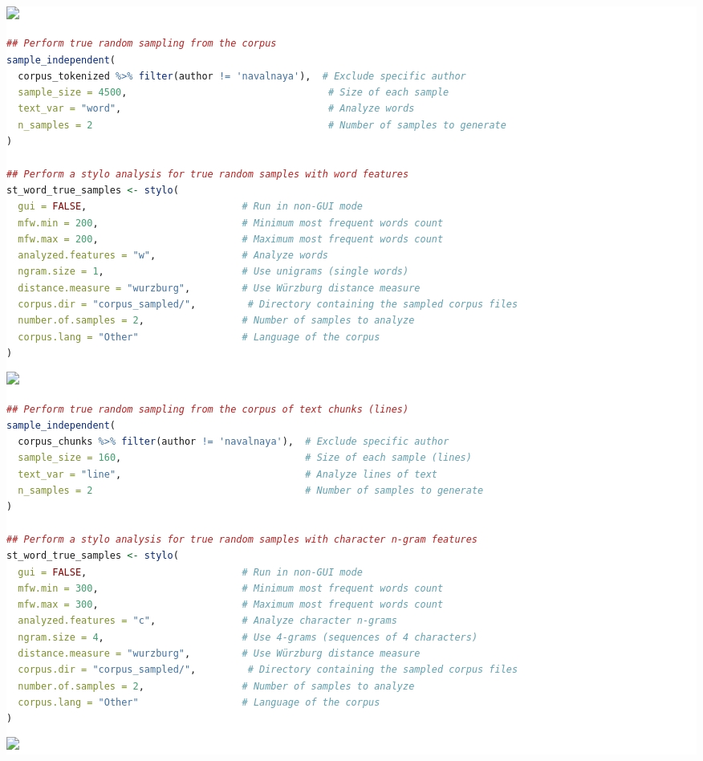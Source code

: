 ![](stylometry_navalny_files/figure-gfm/unnamed-chunk-5-2.png)

``` r
## Perform true random sampling from the corpus
sample_independent(
  corpus_tokenized %>% filter(author != 'navalnaya'),  # Exclude specific author
  sample_size = 4500,                                   # Size of each sample
  text_var = "word",                                    # Analyze words
  n_samples = 2                                         # Number of samples to generate
)

## Perform a stylo analysis for true random samples with word features
st_word_true_samples <- stylo(
  gui = FALSE,                           # Run in non-GUI mode
  mfw.min = 200,                         # Minimum most frequent words count
  mfw.max = 200,                         # Maximum most frequent words count
  analyzed.features = "w",               # Analyze words
  ngram.size = 1,                        # Use unigrams (single words)
  distance.measure = "wurzburg",         # Use Würzburg distance measure
  corpus.dir = "corpus_sampled/",         # Directory containing the sampled corpus files
  number.of.samples = 2,                 # Number of samples to analyze
  corpus.lang = "Other"                  # Language of the corpus
)
```

![](stylometry_navalny_files/figure-gfm/unnamed-chunk-5-3.png)

``` r
## Perform true random sampling from the corpus of text chunks (lines)
sample_independent(
  corpus_chunks %>% filter(author != 'navalnaya'),  # Exclude specific author
  sample_size = 160,                                # Size of each sample (lines)
  text_var = "line",                                # Analyze lines of text
  n_samples = 2                                     # Number of samples to generate
)

## Perform a stylo analysis for true random samples with character n-gram features
st_word_true_samples <- stylo(
  gui = FALSE,                           # Run in non-GUI mode
  mfw.min = 300,                         # Minimum most frequent words count
  mfw.max = 300,                         # Maximum most frequent words count
  analyzed.features = "c",               # Analyze character n-grams
  ngram.size = 4,                        # Use 4-grams (sequences of 4 characters)
  distance.measure = "wurzburg",         # Use Würzburg distance measure
  corpus.dir = "corpus_sampled/",         # Directory containing the sampled corpus files
  number.of.samples = 2,                 # Number of samples to analyze
  corpus.lang = "Other"                  # Language of the corpus
)
```

![](stylometry_navalny_files/figure-gfm/unnamed-chunk-5-4.png)
